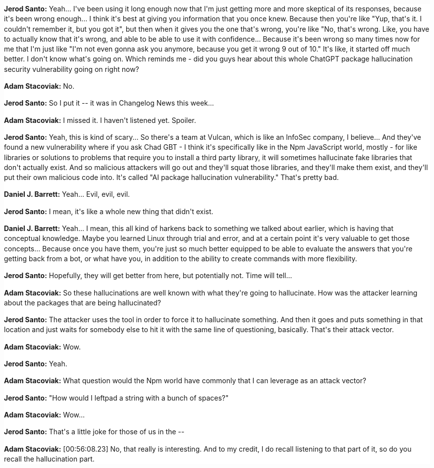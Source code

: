**Jerod Santo:** Yeah... I've been using it long enough now that I'm just getting more and more skeptical of its responses, because it's been wrong enough... I think it's best at giving you information that you once knew. Because then you're like "Yup, that's it. I couldn't remember it, but you got it", but then when it gives you the one that's wrong, you're like "No, that's wrong. Like, you have to actually know that it's wrong, and able to be able to use it with confidence... Because it's been wrong so many times now for me that I'm just like "I'm not even gonna ask you anymore, because you get it wrong 9 out of 10." It's like, it started off much better. I don't know what's going on. Which reminds me - did you guys hear about this whole ChatGPT package hallucination security vulnerability going on right now?

**Adam Stacoviak:** No.

**Jerod Santo:** So I put it -- it was in Changelog News this week...

**Adam Stacoviak:** I missed it. I haven't listened yet. Spoiler.

**Jerod Santo:** Yeah, this is kind of scary... So there's a team at Vulcan, which is like an InfoSec company, I believe... And they've found a new vulnerability where if you ask Chad GBT - I think it's specifically like in the Npm JavaScript world, mostly - for like libraries or solutions to problems that require you to install a third party library, it will sometimes hallucinate fake libraries that don't actually exist. And so malicious attackers will go out and they'll squat those libraries, and they'll make them exist, and they'll put their own malicious code into. It's called "AI package hallucination vulnerability." That's pretty bad.

**Daniel J. Barrett:** Yeah... Evil, evil, evil.

**Jerod Santo:** I mean, it's like a whole new thing that didn't exist.

**Daniel J. Barrett:** Yeah... I mean, this all kind of harkens back to something we talked about earlier, which is having that conceptual knowledge. Maybe you learned Linux through trial and error, and at a certain point it's very valuable to get those concepts... Because once you have them, you're just so much better equipped to be able to evaluate the answers that you're getting back from a bot, or what have you, in addition to the ability to create commands with more flexibility.

**Jerod Santo:** Hopefully, they will get better from here, but potentially not. Time will tell...

**Adam Stacoviak:** So these hallucinations are well known with what they're going to hallucinate. How was the attacker learning about the packages that are being hallucinated?

**Jerod Santo:** The attacker uses the tool in order to force it to hallucinate something. And then it goes and puts something in that location and just waits for somebody else to hit it with the same line of questioning, basically. That's their attack vector.

**Adam Stacoviak:** Wow.

**Jerod Santo:** Yeah.

**Adam Stacoviak:** What question would the Npm world have commonly that I can leverage as an attack vector?

**Jerod Santo:** "How would I leftpad a string with a bunch of spaces?"

**Adam Stacoviak:** Wow...

**Jerod Santo:** That's a little joke for those of us in the --

**Adam Stacoviak:** \[00:56:08.23\] No, that really is interesting. And to my credit, I do recall listening to that part of it, so do you recall the hallucination part.

